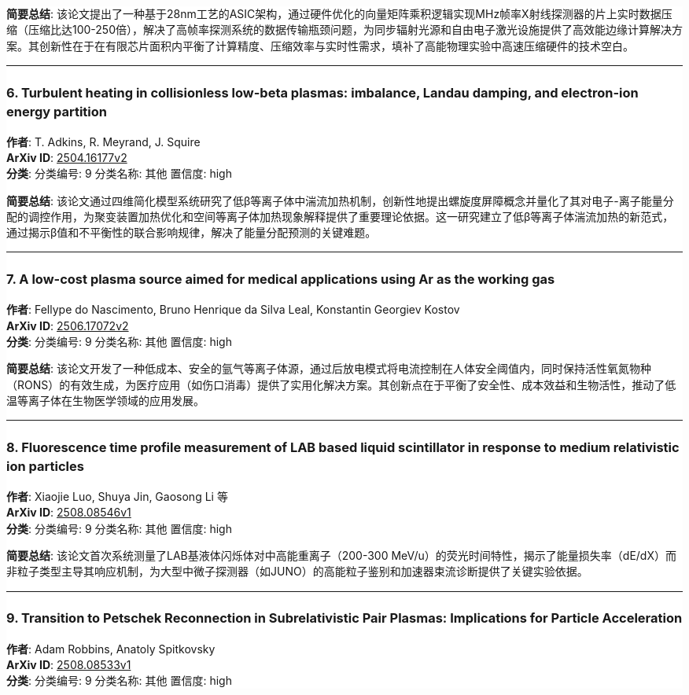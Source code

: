 **简要总结**: 该论文提出了一种基于28nm工艺的ASIC架构，通过硬件优化的向量矩阵乘积逻辑实现MHz帧率X射线探测器的片上实时数据压缩（压缩比达100-250倍），解决了高帧率探测系统的数据传输瓶颈问题，为同步辐射光源和自由电子激光设施提供了高效能边缘计算解决方案。其创新性在于在有限芯片面积内平衡了计算精度、压缩效率与实时性需求，填补了高能物理实验中高速压缩硬件的技术空白。

---

### 6. Turbulent heating in collisionless low-beta plasmas: imbalance, Landau   damping, and electron-ion energy partition

**作者**: T. Adkins, R. Meyrand, J. Squire  
**ArXiv ID**: [2504.16177v2](https://arxiv.org/abs/2504.16177v2)  
**分类**: 分类编号: 9
分类名称: 其他
置信度: high  

**简要总结**: 该论文通过四维简化模型系统研究了低β等离子体中湍流加热机制，创新性地提出螺旋度屏障概念并量化了其对电子-离子能量分配的调控作用，为聚变装置加热优化和空间等离子体加热现象解释提供了重要理论依据。这一研究建立了低β等离子体湍流加热的新范式，通过揭示β值和不平衡性的联合影响规律，解决了能量分配预测的关键难题。

---

### 7. A low-cost plasma source aimed for medical applications using Ar as the   working gas

**作者**: Fellype do Nascimento, Bruno Henrique da Silva Leal, Konstantin Georgiev Kostov  
**ArXiv ID**: [2506.17072v2](https://arxiv.org/abs/2506.17072v2)  
**分类**: 分类编号: 9
分类名称: 其他
置信度: high  

**简要总结**: 该论文开发了一种低成本、安全的氩气等离子体源，通过后放电模式将电流控制在人体安全阈值内，同时保持活性氧氮物种（RONS）的有效生成，为医疗应用（如伤口消毒）提供了实用化解决方案。其创新点在于平衡了安全性、成本效益和生物活性，推动了低温等离子体在生物医学领域的应用发展。

---

### 8. Fluorescence time profile measurement of LAB based liquid scintillator   in response to medium relativistic ion particles

**作者**: Xiaojie Luo, Shuya Jin, Gaosong Li 等  
**ArXiv ID**: [2508.08546v1](https://arxiv.org/abs/2508.08546v1)  
**分类**: 分类编号: 9
分类名称: 其他
置信度: high  

**简要总结**: 该论文首次系统测量了LAB基液体闪烁体对中高能重离子（200-300 MeV/u）的荧光时间特性，揭示了能量损失率（dE/dX）而非粒子类型主导其响应机制，为大型中微子探测器（如JUNO）的高能粒子鉴别和加速器束流诊断提供了关键实验依据。

---

### 9. Transition to Petschek Reconnection in Subrelativistic Pair Plasmas:   Implications for Particle Acceleration

**作者**: Adam Robbins, Anatoly Spitkovsky  
**ArXiv ID**: [2508.08533v1](https://arxiv.org/abs/2508.08533v1)  
**分类**: 分类编号: 9
分类名称: 其他
置信度: high  
